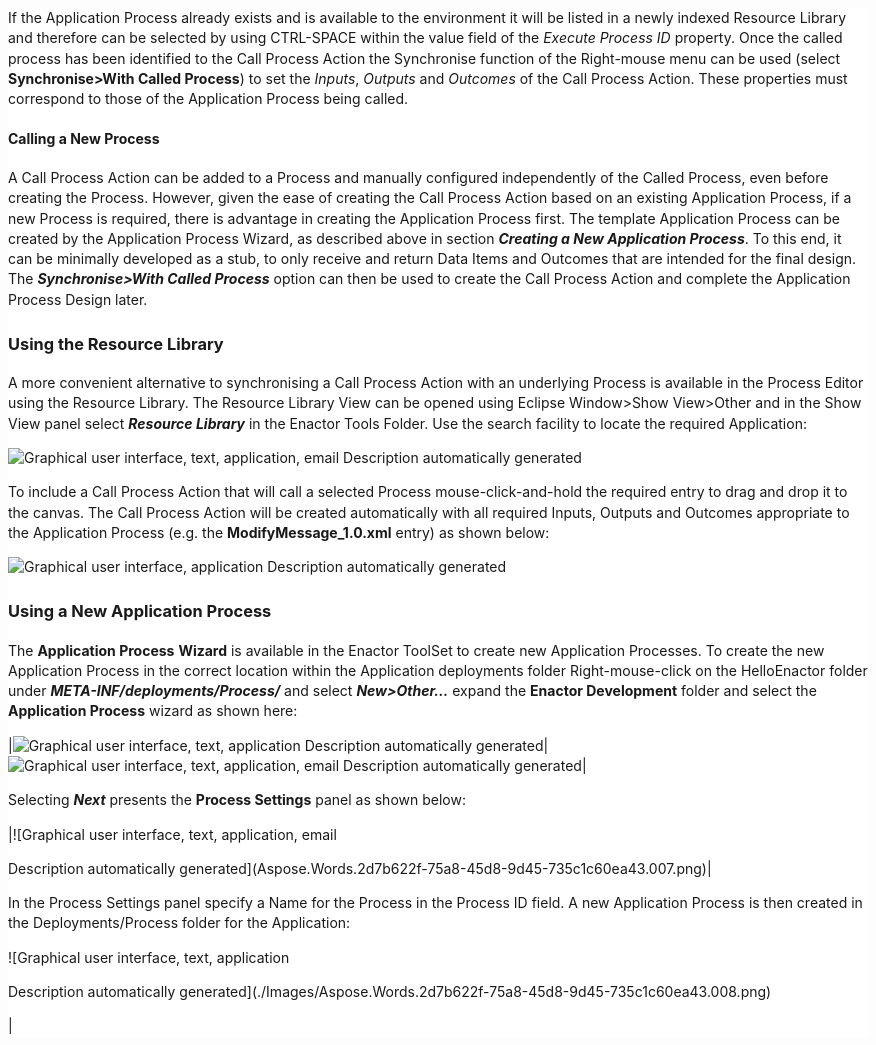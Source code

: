 If the Application Process already exists and is available to the environment it will be listed in a newly indexed Resource Library and therefore can be selected by using CTRL-SPACE within the value field of the *Execute Process ID* property. Once the called process has been identified to the Call Process Action the Synchronise function of the Right-mouse menu can be used (select **Synchronise>With Called Process**) to set the *Inputs*, *Outputs* and *Outcomes* of the Call Process Action. These properties must correspond to those of the Application Process being called.
#### **Calling a New Process**
A Call Process Action can be added to a Process and manually configured independently of the Called Process, even before creating the Process. However, given the ease of creating the Call Process Action based on an existing Application Process, if a new Process is required, there is advantage in creating the Application Process first. The template Application Process can be created by the Application Process Wizard, as described above in section ***Creating a New Application Process***. To this end, it can be minimally developed as a stub, to only receive and return Data Items and Outcomes that are intended for the final design. The ***Synchronise>With Called Process*** option can then be used to create the Call Process Action and complete the Application Process Design later.


### **Using the Resource Library**
A more convenient alternative to synchronising a Call Process Action with an underlying Process is available in the Process Editor using the Resource Library. The Resource Library View can be opened using Eclipse Window>Show View>Other and in the Show View panel select ***Resource Library*** in the Enactor Tools Folder. Use the search facility to locate the required Application:

![Graphical user interface, text, application, email Description automatically generated](./Images/Aspose.Words.2d7b622f-75a8-45d8-9d45-735c1c60ea43.003.png)

To include a Call Process Action that will call a selected Process mouse-click-and-hold the required entry to drag and drop it to the canvas. The Call Process Action will be created automatically with all required Inputs, Outputs and Outcomes appropriate to the Application Process (e.g. the **ModifyMessage\_1.0.xml** entry) as shown below:

![Graphical user interface, application Description automatically generated](./Images/Aspose.Words.2d7b622f-75a8-45d8-9d45-735c1c60ea43.004.png)

### **Using a New Application Process**
The **Application Process** **Wizard** is available in the Enactor ToolSet to create new Application Processes. To create the new Application Process in the correct location within the Application deployments folder Right-mouse-click on the HelloEnactor folder under ***META-INF/deployments/Process/*** and select ***New>Other…*** expand the **Enactor Development** folder and select the **Application Process** wizard as shown here:

|![Graphical user interface, text, application Description automatically generated](./Images/Aspose.Words.2d7b622f-75a8-45d8-9d45-735c1c60ea43.005.png)|![Graphical user interface, text, application, email Description automatically generated](./Images/Aspose.Words.2d7b622f-75a8-45d8-9d45-735c1c60ea43.006.png)|

Selecting ***Next*** presents the **Process Settings** panel as shown below:

|![Graphical user interface, text, application, email

Description automatically generated](Aspose.Words.2d7b622f-75a8-45d8-9d45-735c1c60ea43.007.png)|<p>In the Process Settings panel specify a Name for the Process in the Process ID field. A new Application Process is then created in the Deployments/Process folder for the Application:</p><p>![Graphical user interface, text, application

Description automatically generated](./Images/Aspose.Words.2d7b622f-75a8-45d8-9d45-735c1c60ea43.008.png)</p>|
